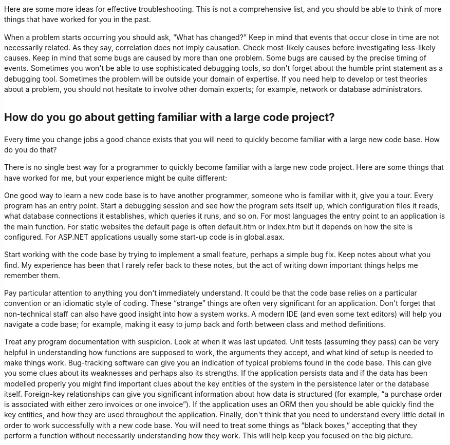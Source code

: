 Here are some more ideas for effective troubleshooting. This is not a comprehensive list, and you should be able to think of more things that have worked for you in the past.

When a problem starts occurring you should ask, “What has changed?”
Keep in mind that events that occur close in time are not necessarily related. As they say, correlation does not imply causation.
Check most-likely causes before investigating less-likely causes.
Keep in mind that some bugs are caused by more than one problem.
Some bugs are caused by the precise timing of events.
Sometimes you won't be able to use sophisticated debugging tools, so don't forget about the humble print statement as a debugging tool.
Sometimes the problem will be outside your domain of expertise. If you need help to develop or test theories about a problem, you should not hesitate to involve other domain experts; for example, network or database administrators.

## How do you go about getting familiar with a large code project?

Every time you change jobs a good chance exists that you will need to quickly become familiar with a large new code base.
How do you do that?

There is no single best way for a programmer to quickly become familiar with a large new code project. Here are some things that have worked for me, but your experience might be quite different:

One good way to learn a new code base is to have another programmer, someone who is familiar with it, give you a tour.
Every program has an entry point. Start a debugging session and see how the program sets itself up, which configuration files it reads, what database connections it establishes, which queries it runs, and so on. For most languages the entry point to an application is the main function. For static websites the default page is often default.htm or index.htm but it depends on how the site is configured. For ASP.NET applications usually some start-up code is in global.asax.

Start working with the code base by trying to implement a small feature, perhaps a simple bug fix.
Keep notes about what you find. My experience has been that I rarely refer back to these notes, but the act of writing down important things helps me remember them.

Pay particular attention to anything you don't immediately understand. It could be that the code base relies on a particular convention or an idiomatic style of coding. These “strange” things are often very significant for an application.
Don't forget that non-technical staff can also have good insight into how a system works.
A modern IDE (and even some text editors) will help you navigate a code base; for example, making it easy to jump back and forth between class and method definitions.

Treat any program documentation with suspicion. Look at when it was last updated.
Unit tests (assuming they pass) can be very helpful in understanding how functions are supposed to work, the arguments they accept, and what kind of setup is needed to make things work.
Bug-tracking software can give you an indication of typical problems found in the code base. This can give you some clues about its weaknesses and perhaps also its strengths.
If the application persists data and if the data has been modelled properly you might find important clues about the key entities of the system in the persistence later or the database itself. Foreign-key relationships can give you significant information about how data is structured (for example, “a purchase order is associated with either zero invoices or one invoice”). If the application uses an ORM then you should be able quickly find the key entities, and how they are used throughout the application.
Finally, don't think that you need to understand every little detail in order to work successfully with a new code base. You will need to treat some things as “black boxes,” accepting that they perform a function without necessarily understanding how they work. This will help keep you focused on the big picture.
